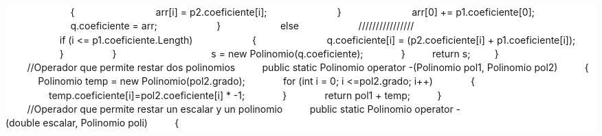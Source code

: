 &nbsp;&nbsp;&nbsp;&nbsp;&nbsp;&nbsp;&nbsp;&nbsp;&nbsp;&nbsp;&nbsp;&nbsp;&nbsp;&nbsp;&nbsp;&nbsp;&nbsp;&nbsp;&nbsp;&nbsp;&nbsp;&nbsp;&nbsp;&nbsp;{&nbsp;
&nbsp;&nbsp;&nbsp;&nbsp;&nbsp;&nbsp;&nbsp;&nbsp;&nbsp;&nbsp;&nbsp;&nbsp;&nbsp;&nbsp;&nbsp;&nbsp;&nbsp;&nbsp;&nbsp;&nbsp;&nbsp;&nbsp;&nbsp;&nbsp;&nbsp;&nbsp;&nbsp;&nbsp;arr[i]&nbsp;=&nbsp;p2.coeficiente[i];&nbsp;
&nbsp;&nbsp;&nbsp;&nbsp;&nbsp;&nbsp;&nbsp;&nbsp;&nbsp;&nbsp;&nbsp;&nbsp;&nbsp;&nbsp;&nbsp;&nbsp;&nbsp;&nbsp;&nbsp;&nbsp;&nbsp;&nbsp;&nbsp;&nbsp;}&nbsp;
&nbsp;&nbsp;&nbsp;&nbsp;&nbsp;&nbsp;&nbsp;&nbsp;&nbsp;&nbsp;&nbsp;&nbsp;&nbsp;&nbsp;&nbsp;&nbsp;&nbsp;&nbsp;&nbsp;&nbsp;&nbsp;&nbsp;&nbsp;&nbsp;arr[<span class="cs__number">0</span>]&nbsp;&#43;=&nbsp;p1.coeficiente[<span class="cs__number">0</span>];&nbsp;
&nbsp;&nbsp;&nbsp;&nbsp;&nbsp;&nbsp;&nbsp;&nbsp;&nbsp;&nbsp;&nbsp;&nbsp;&nbsp;&nbsp;&nbsp;&nbsp;&nbsp;&nbsp;&nbsp;&nbsp;&nbsp;&nbsp;&nbsp;&nbsp;q.coeficiente&nbsp;=&nbsp;arr;&nbsp;
&nbsp;&nbsp;&nbsp;&nbsp;&nbsp;&nbsp;&nbsp;&nbsp;&nbsp;&nbsp;&nbsp;&nbsp;&nbsp;&nbsp;&nbsp;&nbsp;&nbsp;&nbsp;&nbsp;&nbsp;}&nbsp;
&nbsp;&nbsp;&nbsp;&nbsp;&nbsp;&nbsp;&nbsp;&nbsp;&nbsp;&nbsp;&nbsp;&nbsp;&nbsp;&nbsp;&nbsp;&nbsp;&nbsp;&nbsp;&nbsp;&nbsp;<span class="cs__keyword">else</span>&nbsp;
&nbsp;&nbsp;&nbsp;&nbsp;&nbsp;&nbsp;&nbsp;&nbsp;&nbsp;&nbsp;&nbsp;&nbsp;&nbsp;&nbsp;&nbsp;&nbsp;&nbsp;&nbsp;&nbsp;&nbsp;<span class="cs__com">////////////////</span>&nbsp;
&nbsp;&nbsp;&nbsp;&nbsp;&nbsp;&nbsp;&nbsp;&nbsp;&nbsp;&nbsp;&nbsp;&nbsp;&nbsp;&nbsp;&nbsp;&nbsp;&nbsp;&nbsp;&nbsp;&nbsp;<span class="cs__keyword">if</span>&nbsp;(i&nbsp;&lt;=&nbsp;p1.coeficiente.Length)&nbsp;
&nbsp;&nbsp;&nbsp;&nbsp;&nbsp;&nbsp;&nbsp;&nbsp;&nbsp;&nbsp;&nbsp;&nbsp;&nbsp;&nbsp;&nbsp;&nbsp;&nbsp;&nbsp;&nbsp;&nbsp;{&nbsp;
&nbsp;&nbsp;&nbsp;&nbsp;&nbsp;&nbsp;&nbsp;&nbsp;&nbsp;&nbsp;&nbsp;&nbsp;&nbsp;&nbsp;&nbsp;&nbsp;&nbsp;&nbsp;&nbsp;&nbsp;&nbsp;&nbsp;&nbsp;&nbsp;q.coeficiente[i]&nbsp;=&nbsp;(p2.coeficiente[i]&nbsp;&#43;&nbsp;p1.coeficiente[i]);&nbsp;
&nbsp;&nbsp;&nbsp;&nbsp;&nbsp;&nbsp;&nbsp;&nbsp;&nbsp;&nbsp;&nbsp;&nbsp;&nbsp;&nbsp;&nbsp;&nbsp;&nbsp;&nbsp;&nbsp;&nbsp;}&nbsp;
&nbsp;&nbsp;&nbsp;&nbsp;&nbsp;&nbsp;&nbsp;&nbsp;&nbsp;&nbsp;&nbsp;&nbsp;&nbsp;&nbsp;&nbsp;&nbsp;}&nbsp;
&nbsp;&nbsp;&nbsp;&nbsp;&nbsp;&nbsp;&nbsp;&nbsp;&nbsp;&nbsp;&nbsp;&nbsp;&nbsp;&nbsp;&nbsp;&nbsp;
&nbsp;&nbsp;&nbsp;&nbsp;&nbsp;&nbsp;&nbsp;&nbsp;&nbsp;&nbsp;&nbsp;&nbsp;&nbsp;&nbsp;&nbsp;&nbsp;s&nbsp;=&nbsp;<span class="cs__keyword">new</span>&nbsp;Polinomio(q.coeficiente);&nbsp;
&nbsp;&nbsp;&nbsp;&nbsp;&nbsp;&nbsp;&nbsp;&nbsp;&nbsp;&nbsp;&nbsp;&nbsp;}&nbsp;
&nbsp;&nbsp;&nbsp;&nbsp;&nbsp;&nbsp;&nbsp;&nbsp;<span class="cs__keyword">return</span>&nbsp;s;&nbsp;
&nbsp;&nbsp;&nbsp;&nbsp;&nbsp;&nbsp;&nbsp;}&nbsp;
&nbsp;
&nbsp;
&nbsp;&nbsp;&nbsp;&nbsp;&nbsp;&nbsp;&nbsp;&nbsp;<span class="cs__com">//Operador&nbsp;que&nbsp;permite&nbsp;restar&nbsp;dos&nbsp;polinomios</span>&nbsp;
&nbsp;&nbsp;&nbsp;&nbsp;&nbsp;&nbsp;&nbsp;&nbsp;<span class="cs__keyword">public</span>&nbsp;<span class="cs__keyword">static</span>&nbsp;Polinomio&nbsp;<span class="cs__keyword">operator</span>&nbsp;-(Polinomio&nbsp;pol1,&nbsp;Polinomio&nbsp;pol2)&nbsp;
&nbsp;&nbsp;&nbsp;&nbsp;&nbsp;&nbsp;&nbsp;&nbsp;{&nbsp;
&nbsp;&nbsp;&nbsp;&nbsp;&nbsp;&nbsp;&nbsp;&nbsp;&nbsp;&nbsp;&nbsp;&nbsp;Polinomio&nbsp;temp&nbsp;=&nbsp;<span class="cs__keyword">new</span>&nbsp;Polinomio(pol2.grado);&nbsp;
&nbsp;&nbsp;&nbsp;&nbsp;&nbsp;&nbsp;&nbsp;&nbsp;&nbsp;&nbsp;&nbsp;&nbsp;<span class="cs__keyword">for</span>&nbsp;(<span class="cs__keyword">int</span>&nbsp;i&nbsp;=&nbsp;<span class="cs__number">0</span>;&nbsp;i&nbsp;&lt;=pol2.grado;&nbsp;i&#43;&#43;)&nbsp;
&nbsp;&nbsp;&nbsp;&nbsp;&nbsp;&nbsp;&nbsp;&nbsp;&nbsp;&nbsp;&nbsp;&nbsp;{&nbsp;
&nbsp;&nbsp;&nbsp;&nbsp;&nbsp;&nbsp;&nbsp;&nbsp;&nbsp;&nbsp;&nbsp;&nbsp;&nbsp;&nbsp;&nbsp;&nbsp;temp.coeficiente[i]=pol2.coeficiente[i]&nbsp;*&nbsp;-<span class="cs__number">1</span>;&nbsp;
&nbsp;&nbsp;&nbsp;&nbsp;&nbsp;&nbsp;&nbsp;&nbsp;&nbsp;&nbsp;&nbsp;&nbsp;}&nbsp;
&nbsp;&nbsp;&nbsp;&nbsp;&nbsp;&nbsp;&nbsp;&nbsp;&nbsp;&nbsp;&nbsp;&nbsp;<span class="cs__keyword">return</span>&nbsp;pol1&nbsp;&#43;&nbsp;temp;&nbsp;
&nbsp;&nbsp;&nbsp;&nbsp;&nbsp;&nbsp;&nbsp;&nbsp;}&nbsp;
&nbsp;
&nbsp;&nbsp;&nbsp;&nbsp;&nbsp;&nbsp;&nbsp;&nbsp;<span class="cs__com">//Operador&nbsp;que&nbsp;permite&nbsp;restar&nbsp;un&nbsp;escalar&nbsp;y&nbsp;un&nbsp;polinomio</span>&nbsp;
&nbsp;&nbsp;&nbsp;&nbsp;&nbsp;&nbsp;&nbsp;&nbsp;<span class="cs__keyword">public</span>&nbsp;<span class="cs__keyword">static</span>&nbsp;Polinomio&nbsp;<span class="cs__keyword">operator</span>&nbsp;-(<span class="cs__keyword">double</span>&nbsp;escalar,&nbsp;Polinomio&nbsp;poli)&nbsp;
&nbsp;&nbsp;&nbsp;&nbsp;&nbsp;&nbsp;&nbsp;&nbsp;{&nbsp;